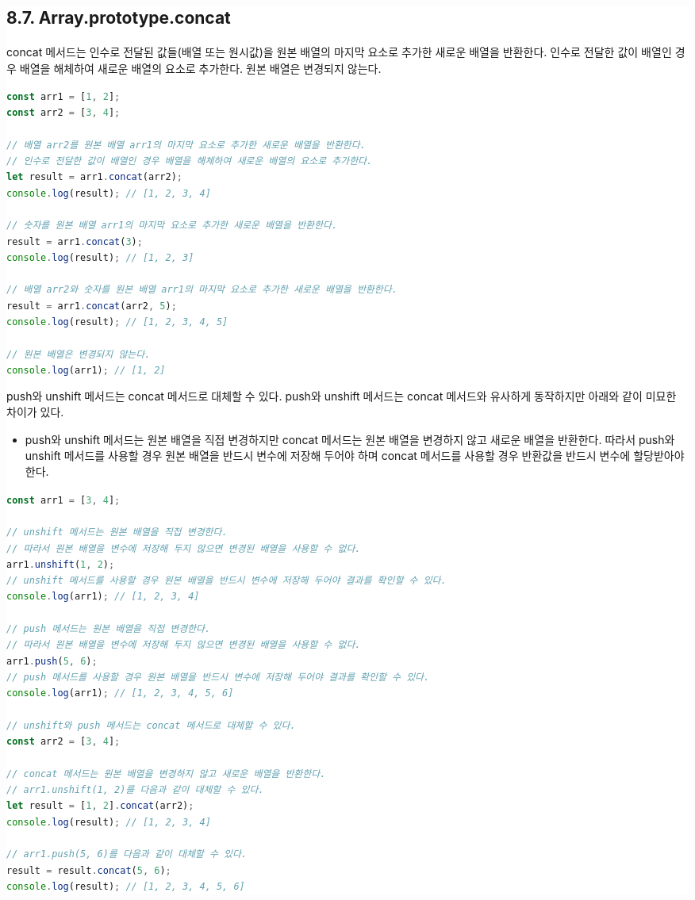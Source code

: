 ## 8.7. Array.prototype.concat

concat 메서드는 인수로 전달된 값들(배열 또는 원시값)을 원본 배열의 마지막 요소로 추가한 새로운 배열을 반환한다. 인수로 전달한 값이 배열인 경우 배열을 해체하여 새로운 배열의 요소로 추가한다. 원본 배열은 변경되지 않는다.

```javascript
const arr1 = [1, 2];
const arr2 = [3, 4];

// 배열 arr2를 원본 배열 arr1의 마지막 요소로 추가한 새로운 배열을 반환한다.
// 인수로 전달한 값이 배열인 경우 배열을 해체하여 새로운 배열의 요소로 추가한다.
let result = arr1.concat(arr2);
console.log(result); // [1, 2, 3, 4]

// 숫자를 원본 배열 arr1의 마지막 요소로 추가한 새로운 배열을 반환한다.
result = arr1.concat(3);
console.log(result); // [1, 2, 3]

// 배열 arr2와 숫자를 원본 배열 arr1의 마지막 요소로 추가한 새로운 배열을 반환한다.
result = arr1.concat(arr2, 5);
console.log(result); // [1, 2, 3, 4, 5]

// 원본 배열은 변경되지 않는다.
console.log(arr1); // [1, 2]
```

push와 unshift 메서드는 concat 메서드로 대체할 수 있다. push와 unshift 메서드는 concat 메서드와 유사하게 동작하지만 아래와 같이 미묘한 차이가 있다.

-	push와 unshift 메서드는 원본 배열을 직접 변경하지만 concat 메서드는 원본 배열을 변경하지 않고 새로운 배열을 반환한다. 따라서 push와 unshift 메서드를 사용할 경우 원본 배열을 반드시 변수에 저장해 두어야 하며 concat 메서드를 사용할 경우 반환값을 반드시 변수에 할당받아야 한다.

```javascript
const arr1 = [3, 4];

// unshift 메서드는 원본 배열을 직접 변경한다.
// 따라서 원본 배열을 변수에 저장해 두지 않으면 변경된 배열을 사용할 수 없다.
arr1.unshift(1, 2);
// unshift 메서드를 사용할 경우 원본 배열을 반드시 변수에 저장해 두어야 결과를 확인할 수 있다.
console.log(arr1); // [1, 2, 3, 4]

// push 메서드는 원본 배열을 직접 변경한다.
// 따라서 원본 배열을 변수에 저장해 두지 않으면 변경된 배열을 사용할 수 없다.
arr1.push(5, 6);
// push 메서드를 사용할 경우 원본 배열을 반드시 변수에 저장해 두어야 결과를 확인할 수 있다.
console.log(arr1); // [1, 2, 3, 4, 5, 6]

// unshift와 push 메서드는 concat 메서드로 대체할 수 있다.
const arr2 = [3, 4];

// concat 메서드는 원본 배열을 변경하지 않고 새로운 배열을 반환한다.
// arr1.unshift(1, 2)를 다음과 같이 대체할 수 있다.
let result = [1, 2].concat(arr2);
console.log(result); // [1, 2, 3, 4]

// arr1.push(5, 6)를 다음과 같이 대체할 수 있다.
result = result.concat(5, 6);
console.log(result); // [1, 2, 3, 4, 5, 6]
```
